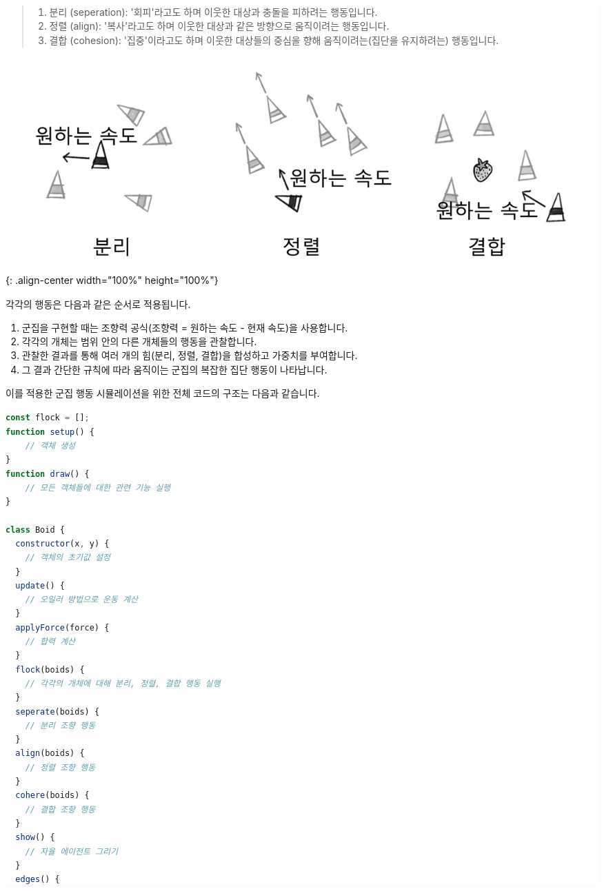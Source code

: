 > 1. 분리 (seperation): '회피'라고도 하며 이웃한 대상과 충돌을 피하려는 행동입니다.
> 2. 정렬 (align): '복사'라고도 하며 이웃한 대상과 같은 방향으로 움직이려는 행동입니다.
> 3. 결합 (cohesion): '집중'이라고도 하며 이웃한 대상들의 중심을 향해 움직이려는(집단을 유지하려는) 행동입니다.

!["군집알고리즘"](/assets/images/flocking_01.png){: .align-center width="100%" height="100%"}

각각의 행동은 다음과 같은 순서로 적용됩니다.

1. 군집을 구현할 때는 조향력 공식(조향력 = 원하는 속도 - 현재 속도)을 사용합니다.
2. 각각의 개체는 범위 안의 다른 개체들의 행동을 관찰합니다.
3. 관찰한 결과를 통해 여러 개의 힘(분리, 정렬, 결합)을 합성하고 가중치를 부여합니다.
4. 그 결과 간단한 규칙에 따라 움직이는 군집의 복잡한 집단 행동이 나타납니다.

이를 적용한 군집 행동 시뮬레이션을 위한 전체 코드의 구조는 다음과 같습니다.

```javascript
const flock = [];
function setup() {
    // 객체 생성
}
function draw() {
    // 모든 객체들에 대한 관련 기능 실행
}

class Boid {
  constructor(x, y) {
    // 객체의 초기값 설정
  }
  update() {
    // 오일러 방법으로 운동 계산
  }
  applyForce(force) {
    // 합력 계산
  }
  flock(boids) {
    // 각각의 개체에 대해 분리, 정렬, 결합 행동 실행
  }
  seperate(boids) {
    // 분리 조향 행동
  }
  align(boids) {
    // 정렬 조향 행동
  }
  cohere(boids) {
    // 결합 조향 행동
  }
  show() {
    // 자율 에이전트 그리기
  }
  edges() {
```